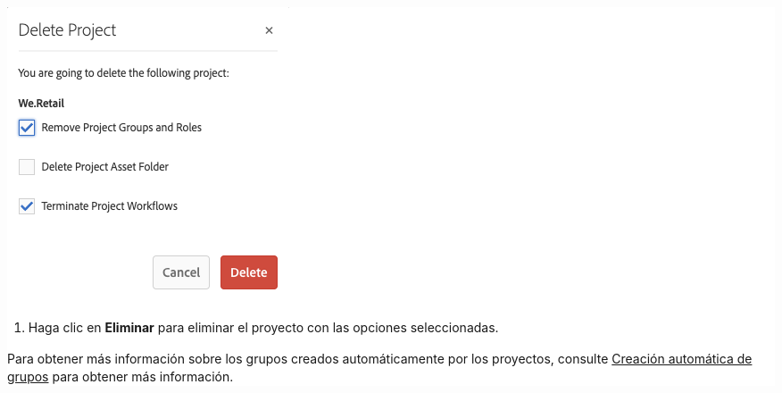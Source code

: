   ![Opciones de eliminación de proyecto](assets/project-delete-options.png)
1. Haga clic en **Eliminar** para eliminar el proyecto con las opciones seleccionadas.

Para obtener más información sobre los grupos creados automáticamente por los proyectos, consulte [Creación automática de grupos](/help/sites-authoring/projects.md#auto-group-creation) para obtener más información.
